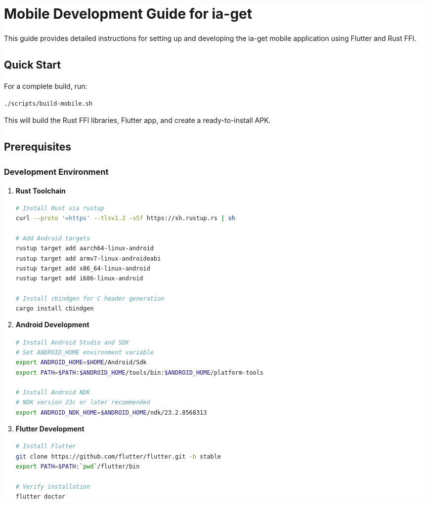 # Mobile Development Guide for ia-get

This guide provides detailed instructions for setting up and developing the ia-get mobile application using Flutter and Rust FFI.

## Quick Start

For a complete build, run:
```bash
./scripts/build-mobile.sh
```

This will build the Rust FFI libraries, Flutter app, and create a ready-to-install APK.

## Prerequisites

### Development Environment

1. **Rust Toolchain**
   ```bash
   # Install Rust via rustup
   curl --proto '=https' --tlsv1.2 -sSf https://sh.rustup.rs | sh
   
   # Add Android targets
   rustup target add aarch64-linux-android
   rustup target add armv7-linux-androideabi
   rustup target add x86_64-linux-android
   rustup target add i686-linux-android
   
   # Install cbindgen for C header generation
   cargo install cbindgen
   ```

2. **Android Development**
   ```bash
   # Install Android Studio and SDK
   # Set ANDROID_HOME environment variable
   export ANDROID_HOME=$HOME/Android/Sdk
   export PATH=$PATH:$ANDROID_HOME/tools/bin:$ANDROID_HOME/platform-tools
   
   # Install Android NDK
   # NDK version 23c or later recommended
   export ANDROID_NDK_HOME=$ANDROID_HOME/ndk/23.2.8568313
   ```

3. **Flutter Development**
   ```bash
   # Install Flutter
   git clone https://github.com/flutter/flutter.git -b stable
   export PATH=$PATH:`pwd`/flutter/bin
   
   # Verify installation
   flutter doctor
   ```
